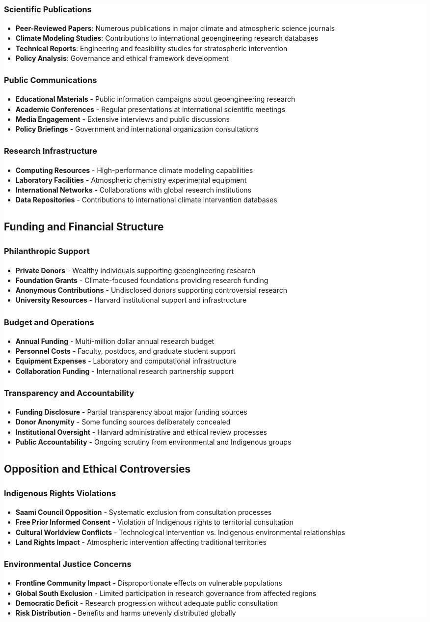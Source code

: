 ### Scientific Publications
- **Peer-Reviewed Papers**: Numerous publications in major climate and atmospheric science journals
- **Climate Modeling Studies**: Contributions to international geoengineering research databases
- **Technical Reports**: Engineering and feasibility studies for stratospheric intervention
- **Policy Analysis**: Governance and ethical framework development

### Public Communications
- **Educational Materials** - Public information campaigns about geoengineering research
- **Academic Conferences** - Regular presentations at international scientific meetings
- **Media Engagement** - Extensive interviews and public discussions
- **Policy Briefings** - Government and international organization consultations

### Research Infrastructure
- **Computing Resources** - High-performance climate modeling capabilities
- **Laboratory Facilities** - Atmospheric chemistry experimental equipment
- **International Networks** - Collaborations with global research institutions
- **Data Repositories** - Contributions to international climate intervention databases

## Funding and Financial Structure

### Philanthropic Support
- **Private Donors** - Wealthy individuals supporting geoengineering research
- **Foundation Grants** - Climate-focused foundations providing research funding
- **Anonymous Contributions** - Undisclosed donors supporting controversial research
- **University Resources** - Harvard institutional support and infrastructure

### Budget and Operations
- **Annual Funding** - Multi-million dollar annual research budget
- **Personnel Costs** - Faculty, postdocs, and graduate student support
- **Equipment Expenses** - Laboratory and computational infrastructure
- **Collaboration Funding** - International research partnership support

### Transparency and Accountability
- **Funding Disclosure** - Partial transparency about major funding sources
- **Donor Anonymity** - Some funding sources deliberately concealed
- **Institutional Oversight** - Harvard administrative and ethical review processes
- **Public Accountability** - Ongoing scrutiny from environmental and Indigenous groups

## Opposition and Ethical Controversies

### Indigenous Rights Violations
- **Saami Council Opposition** - Systematic exclusion from consultation processes
- **Free Prior Informed Consent** - Violation of Indigenous rights to territorial consultation
- **Cultural Worldview Conflicts** - Technological intervention vs. Indigenous environmental relationships
- **Land Rights Impact** - Atmospheric intervention affecting traditional territories

### Environmental Justice Concerns
- **Frontline Community Impact** - Disproportionate effects on vulnerable populations
- **Global South Exclusion** - Limited participation in research governance from affected regions
- **Democratic Deficit** - Research progression without adequate public consultation
- **Risk Distribution** - Benefits and harms unevenly distributed globally
